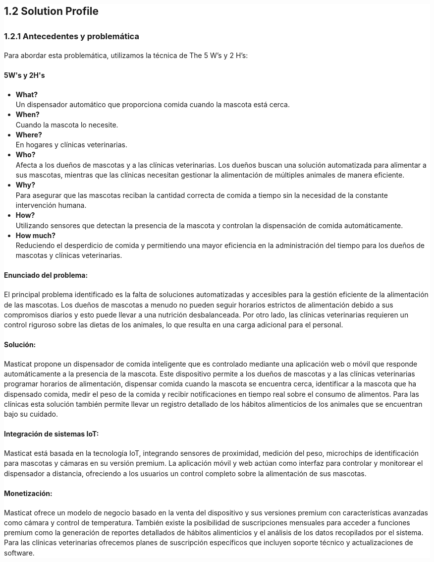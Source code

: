 ## 1.2 Solution Profile
### 1.2.1 Antecedentes y problemática
Para abordar esta problemática, utilizamos la técnica de The 5 W’s y 2 H’s:
#### 5W's y 2H's

* <strong>What?</strong><br>
Un dispensador automático que proporciona comida cuando la mascota está cerca.
* <strong>When?</strong><br>
Cuando la mascota lo necesite.
* <strong>Where?</strong><br>
En hogares y clínicas veterinarias.
* <strong>Who?</strong><br>
Afecta a los dueños de mascotas y a las clínicas veterinarias. Los dueños buscan una solución automatizada para alimentar a sus mascotas, mientras que las clínicas necesitan gestionar la alimentación de múltiples animales de manera eficiente.
* <strong>Why?</strong><br>
Para asegurar que las mascotas reciban la cantidad correcta de comida a tiempo sin la necesidad de la constante intervención humana.
* <strong>How?</strong><br>
Utilizando sensores que detectan la presencia de la mascota y controlan la dispensación de comida automáticamente.
* <strong>How much?</strong><br>
Reduciendo el desperdicio de comida y permitiendo una mayor eficiencia en la administración del tiempo para los dueños de mascotas y clínicas veterinarias.

#### Enunciado del problema:
El principal problema identificado es la falta de soluciones automatizadas y accesibles para la gestión eficiente de la alimentación de las mascotas. Los dueños de mascotas a menudo no pueden seguir horarios estrictos de alimentación debido a sus compromisos diarios y esto puede llevar a una nutrición desbalanceada. Por otro lado, las clínicas veterinarias requieren un control riguroso sobre las dietas de los animales, lo que resulta en una carga adicional para el personal.

#### Solución:
Masticat propone un dispensador de comida inteligente que es controlado mediante una aplicación web o móvil que responde automáticamente a la presencia de la mascota. Este dispositivo permite a los dueños de mascotas y a las clínicas veterinarias  programar horarios de alimentación, dispensar comida cuando la mascota se encuentra cerca, identificar a la mascota que ha dispensado comida, medir el peso de la comida y recibir notificaciones en tiempo real sobre el consumo de alimentos. Para las clínicas esta solución también permite llevar un registro detallado de los hábitos alimenticios de los animales que se encuentran bajo su cuidado.

#### Integración de sistemas IoT:
Masticat está basada en la tecnología IoT, integrando sensores de proximidad, medición del peso, microchips de identificación para mascotas y cámaras en su versión premium. La aplicación móvil y web actúan como interfaz para controlar y monitorear el dispensador a distancia, ofreciendo a los usuarios un control completo sobre la alimentación de sus mascotas. 

#### Monetización:
Masticat ofrece un modelo de negocio basado en la venta del dispositivo y sus versiones premium con características avanzadas como cámara y control de temperatura. También existe la posibilidad de suscripciones mensuales para acceder a funciones premium como la generación de reportes detallados de hábitos alimenticios y el análisis de los datos recopilados por el sistema. Para las clínicas veterinarias ofrecemos planes de suscripción específicos que incluyen soporte técnico y actualizaciones de software.
